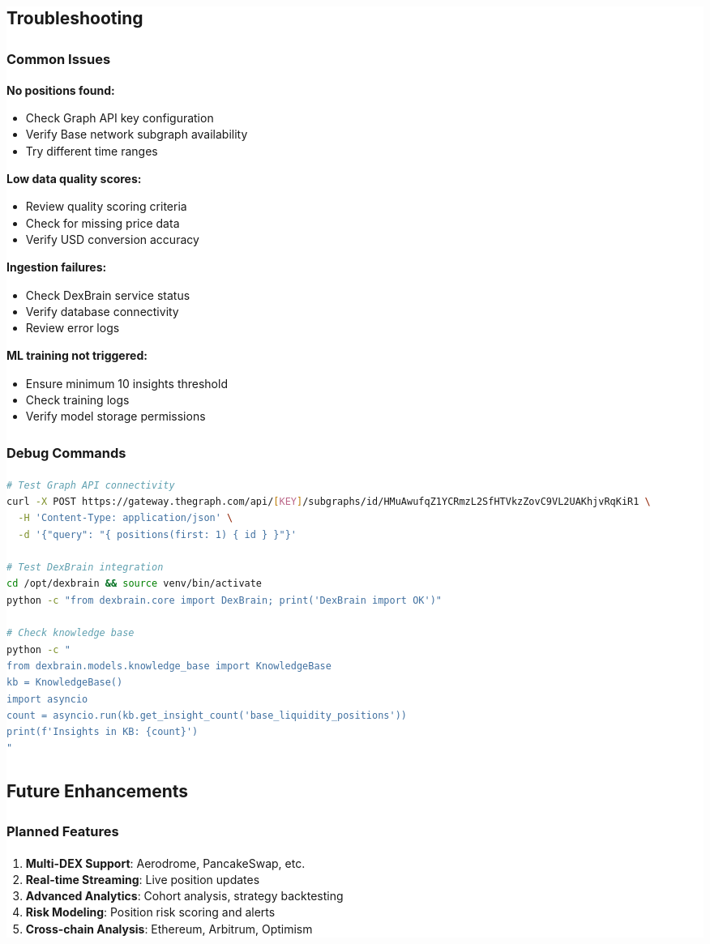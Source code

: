 ## Troubleshooting

### Common Issues

**No positions found:**
- Check Graph API key configuration
- Verify Base network subgraph availability
- Try different time ranges

**Low data quality scores:**
- Review quality scoring criteria
- Check for missing price data
- Verify USD conversion accuracy

**Ingestion failures:**
- Check DexBrain service status
- Verify database connectivity
- Review error logs

**ML training not triggered:**
- Ensure minimum 10 insights threshold
- Check training logs
- Verify model storage permissions

### Debug Commands
```bash
# Test Graph API connectivity
curl -X POST https://gateway.thegraph.com/api/[KEY]/subgraphs/id/HMuAwufqZ1YCRmzL2SfHTVkzZovC9VL2UAKhjvRqKiR1 \
  -H 'Content-Type: application/json' \
  -d '{"query": "{ positions(first: 1) { id } }"}'

# Test DexBrain integration
cd /opt/dexbrain && source venv/bin/activate
python -c "from dexbrain.core import DexBrain; print('DexBrain import OK')"

# Check knowledge base
python -c "
from dexbrain.models.knowledge_base import KnowledgeBase
kb = KnowledgeBase()
import asyncio
count = asyncio.run(kb.get_insight_count('base_liquidity_positions'))
print(f'Insights in KB: {count}')
"
```

## Future Enhancements

### Planned Features
1. **Multi-DEX Support**: Aerodrome, PancakeSwap, etc.
2. **Real-time Streaming**: Live position updates
3. **Advanced Analytics**: Cohort analysis, strategy backtesting
4. **Risk Modeling**: Position risk scoring and alerts
5. **Cross-chain Analysis**: Ethereum, Arbitrum, Optimism
